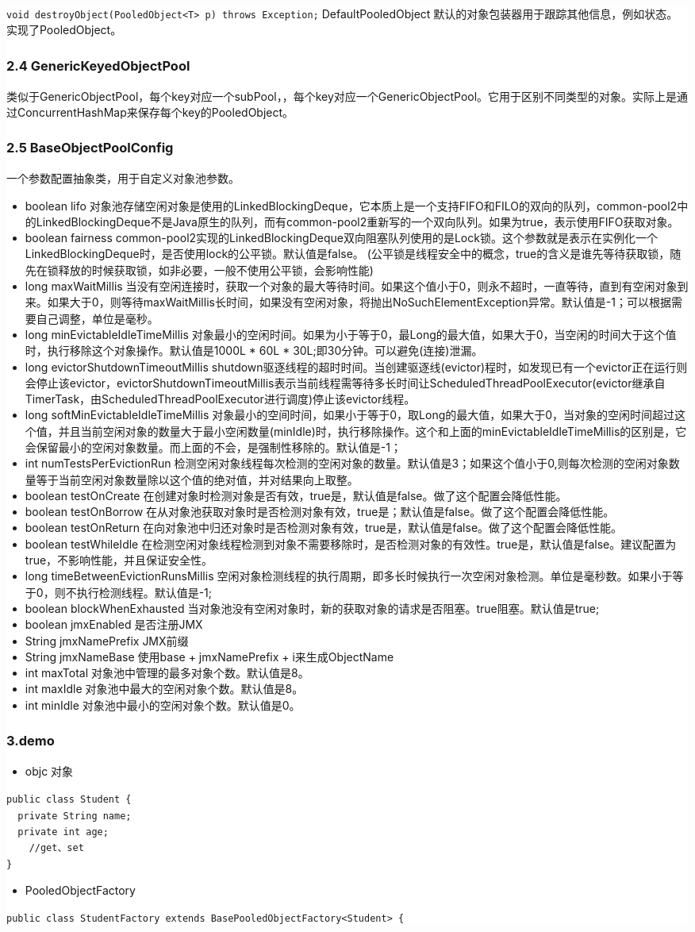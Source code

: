 ```void destroyObject(PooledObject<T> p) throws Exception;```
DefaultPooledObject 默认的对象包装器用于跟踪其他信息，例如状态。实现了PooledObject。
### 2.4 GenericKeyedObjectPool
类似于GenericObjectPool，每个key对应一个subPool，，每个key对应一个GenericObjectPool。它用于区别不同类型的对象。实际上是通过ConcurrentHashMap来保存每个key的PooledObject。
### 2.5 BaseObjectPoolConfig
一个参数配置抽象类，用于自定义对象池参数。 
- boolean lifo 
对象池存储空闲对象是使用的LinkedBlockingDeque，它本质上是一个支持FIFO和FILO的双向的队列，common-pool2中的LinkedBlockingDeque不是Java原生的队列，而有common-pool2重新写的一个双向队列。如果为true，表示使用FIFO获取对象。 
- boolean fairness 
common-pool2实现的LinkedBlockingDeque双向阻塞队列使用的是Lock锁。这个参数就是表示在实例化一个LinkedBlockingDeque时，是否使用lock的公平锁。默认值是false。 (公平锁是线程安全中的概念，true的含义是谁先等待获取锁，随先在锁释放的时候获取锁，如非必要，一般不使用公平锁，会影响性能)
- long maxWaitMillis 
当没有空闲连接时，获取一个对象的最大等待时间。如果这个值小于0，则永不超时，一直等待，直到有空闲对象到来。如果大于0，则等待maxWaitMillis长时间，如果没有空闲对象，将抛出NoSuchElementException异常。默认值是-1；可以根据需要自己调整，单位是毫秒。 
- long minEvictableIdleTimeMillis 
对象最小的空闲时间。如果为小于等于0，最Long的最大值，如果大于0，当空闲的时间大于这个值时，执行移除这个对象操作。默认值是1000L * 60L * 30L;即30分钟。可以避免(连接)泄漏。 
- long evictorShutdownTimeoutMillis 
shutdown驱逐线程的超时时间。当创建驱逐线(evictor)程时，如发现已有一个evictor正在运行则会停止该evictor，evictorShutdownTimeoutMillis表示当前线程需等待多长时间让ScheduledThreadPoolExecutor(evictor继承自TimerTask，由ScheduledThreadPoolExecutor进行调度)停止该evictor线程。 
- long softMinEvictableIdleTimeMillis 
对象最小的空间时间，如果小于等于0，取Long的最大值，如果大于0，当对象的空闲时间超过这个值，并且当前空闲对象的数量大于最小空闲数量(minIdle)时，执行移除操作。这个和上面的minEvictableIdleTimeMillis的区别是，它会保留最小的空闲对象数量。而上面的不会，是强制性移除的。默认值是-1； 
- int numTestsPerEvictionRun 
检测空闲对象线程每次检测的空闲对象的数量。默认值是3；如果这个值小于0,则每次检测的空闲对象数量等于当前空闲对象数量除以这个值的绝对值，并对结果向上取整。 
- boolean testOnCreate 
在创建对象时检测对象是否有效，true是，默认值是false。做了这个配置会降低性能。 
- boolean testOnBorrow 
在从对象池获取对象时是否检测对象有效，true是；默认值是false。做了这个配置会降低性能。 
- boolean testOnReturn 
在向对象池中归还对象时是否检测对象有效，true是，默认值是false。做了这个配置会降低性能。 
- boolean testWhileIdle 
在检测空闲对象线程检测到对象不需要移除时，是否检测对象的有效性。true是，默认值是false。建议配置为true，不影响性能，并且保证安全性。 
- long timeBetweenEvictionRunsMillis 
空闲对象检测线程的执行周期，即多长时候执行一次空闲对象检测。单位是毫秒数。如果小于等于0，则不执行检测线程。默认值是-1; 
- boolean blockWhenExhausted 
当对象池没有空闲对象时，新的获取对象的请求是否阻塞。true阻塞。默认值是true; 
- boolean jmxEnabled 
是否注册JMX 
- String jmxNamePrefix 
JMX前缀 
- String jmxNameBase 
使用base + jmxNamePrefix + i来生成ObjectName 
- int maxTotal 
对象池中管理的最多对象个数。默认值是8。 
- int maxIdle 
对象池中最大的空闲对象个数。默认值是8。 
- int minIdle 
对象池中最小的空闲对象个数。默认值是0。

### 3.demo
- objc 对象
```
public class Student {
  private String name;
  private int age;
    //get、set
}
```
- PooledObjectFactory 
```
public class StudentFactory extends BasePooledObjectFactory<Student> {